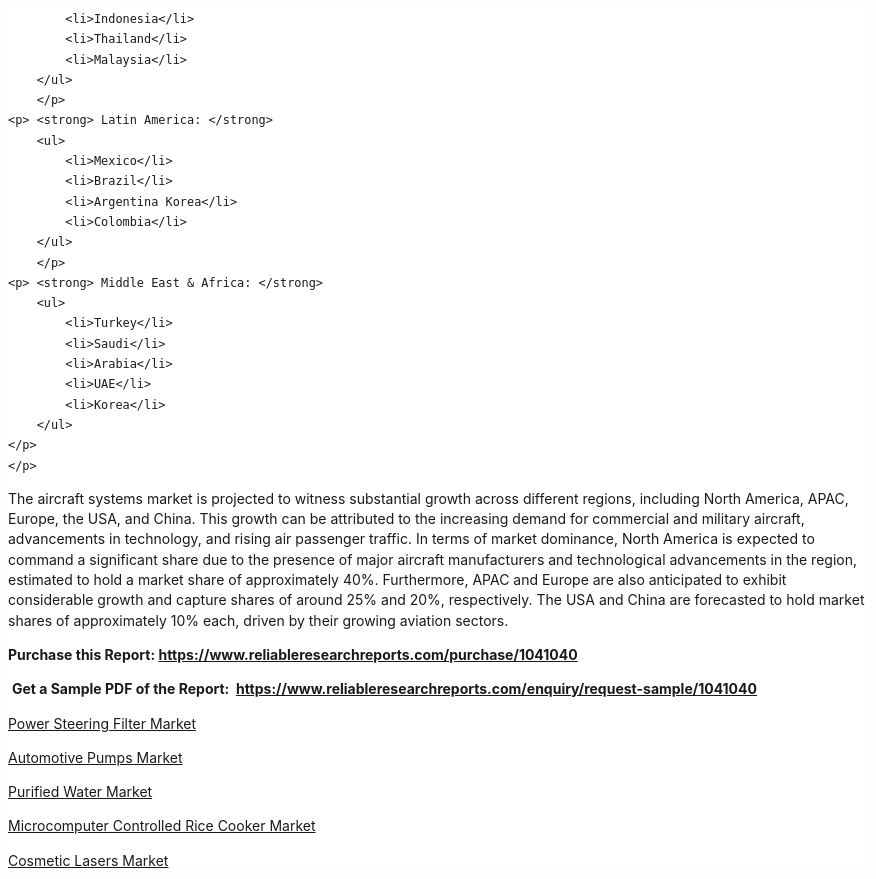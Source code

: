             <li>Indonesia</li>
            <li>Thailand</li>
            <li>Malaysia</li>
        </ul>
        </p> 
    <p> <strong> Latin America: </strong>
        <ul>
            <li>Mexico</li>
            <li>Brazil</li>
            <li>Argentina Korea</li>
            <li>Colombia</li>
        </ul>
        </p> 
    <p> <strong> Middle East & Africa: </strong>
        <ul>
            <li>Turkey</li>
            <li>Saudi</li>
            <li>Arabia</li>
            <li>UAE</li>
            <li>Korea</li>
        </ul>
    </p>
    </p>
<p><p>The aircraft systems market is projected to witness substantial growth across different regions, including North America, APAC, Europe, the USA, and China. This growth can be attributed to the increasing demand for commercial and military aircraft, advancements in technology, and rising air passenger traffic. In terms of market dominance, North America is expected to command a significant share due to the presence of major aircraft manufacturers and technological advancements in the region, estimated to hold a market share of approximately 40%. Furthermore, APAC and Europe are also anticipated to exhibit considerable growth and capture shares of around 25% and 20%, respectively. The USA and China are forecasted to hold market shares of approximately 10% each, driven by their growing aviation sectors.</p></p>
<p><strong>Purchase this Report: <a href="https://www.reliableresearchreports.com/purchase/1041040">https://www.reliableresearchreports.com/purchase/1041040</a></strong></p>
<p>&nbsp;<strong>Get a Sample PDF of the Report:&nbsp;&nbsp;<a href="https://www.reliableresearchreports.com/enquiry/request-sample/1041040">https://www.reliableresearchreports.com/enquiry/request-sample/1041040</a></strong></p>
<p><strong></strong></p>
<p><p><a href="https://github.com/santosh758595/Market-Research-Report-List-1/blob/main/power-steering-filter-market.md">Power Steering Filter Market</a></p><p><a href="https://github.com/Chiragrp26/Market-Research-Report-List-1/blob/main/automotive-pumps-market.md">Automotive Pumps Market</a></p><p><a href="https://medium.com/@yashreports27/purified-water-market-insight-market-trends-growth-forecasted-from-2023-to-2030-31ec4a12699c">Purified Water Market</a></p><p><a href="https://medium.com/@shiv151299/analyzing-microcomputer-controlled-rice-cooker-market-global-industry-perspective-and-forecast-71f8ec09791e">Microcomputer Controlled Rice Cooker Market</a></p><p><a href="https://medium.com/@primeyash92/analyzing-cosmetic-lasers-market-global-industry-perspective-and-forecast-2023-to-2030-c28cf4a84226">Cosmetic Lasers Market</a></p></p>